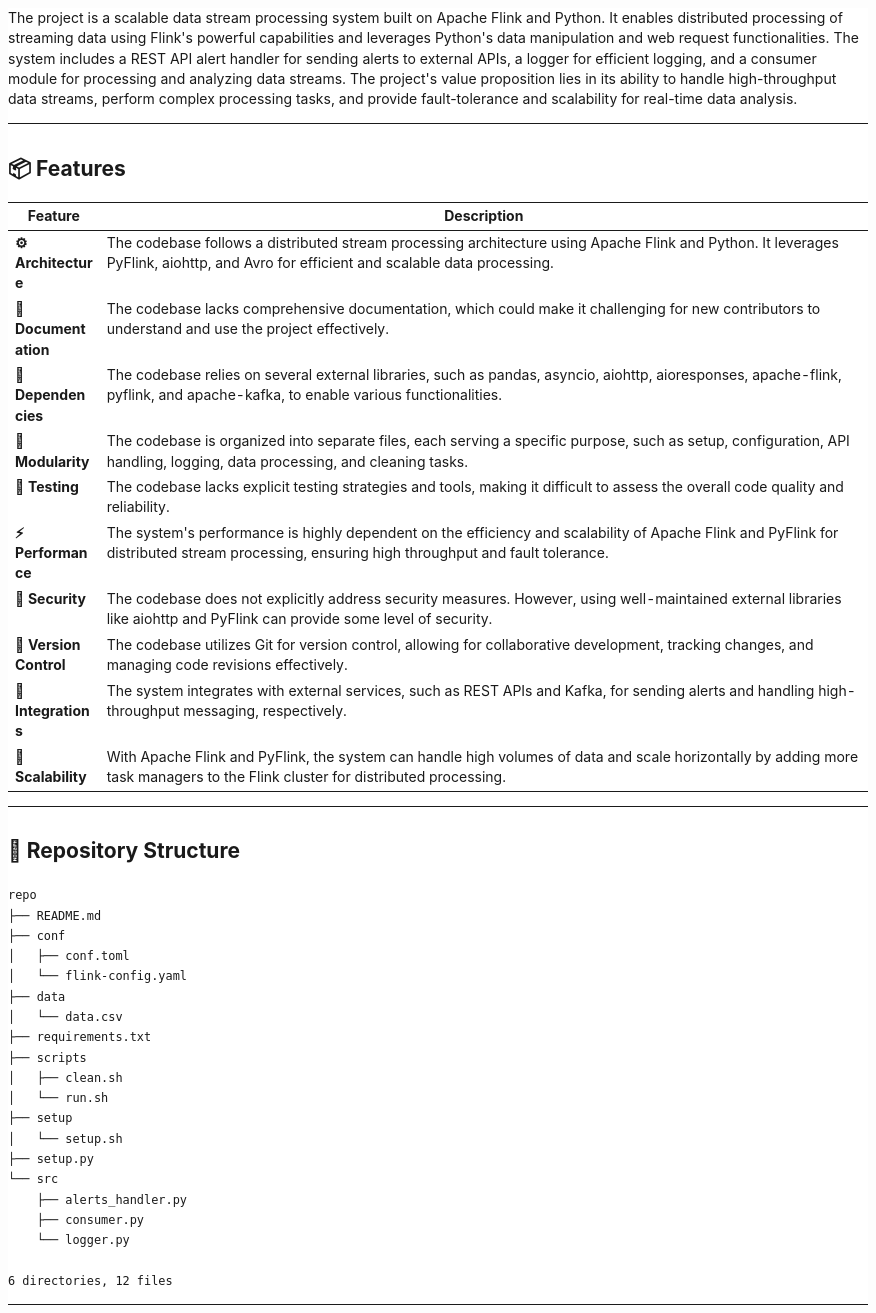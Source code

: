The project is a scalable data stream processing system built on Apache Flink and Python. It enables distributed processing of streaming data using Flink's powerful capabilities and leverages Python's data manipulation and web request functionalities. The system includes a REST API alert handler for sending alerts to external APIs, a logger for efficient logging, and a consumer module for processing and analyzing data streams. The project's value proposition lies in its ability to handle high-throughput data streams, perform complex processing tasks, and provide fault-tolerance and scalability for real-time data analysis.

---

## 📦 Features

| Feature                | Description                                                                                                          |
| ---------------------- | -------------------------------------------------------------------------------------------------------------------- |
| **⚙️ Architecture**     | The codebase follows a distributed stream processing architecture using Apache Flink and Python. It leverages PyFlink, aiohttp, and Avro for efficient and scalable data processing. |
| **📃 Documentation**   | The codebase lacks comprehensive documentation, which could make it challenging for new contributors to understand and use the project effectively.                             |
| **🔗 Dependencies**    | The codebase relies on several external libraries, such as pandas, asyncio, aiohttp, aioresponses, apache-flink, pyflink, and apache-kafka, to enable various functionalities.   |
| **🧩 Modularity**      | The codebase is organized into separate files, each serving a specific purpose, such as setup, configuration, API handling, logging, data processing, and cleaning tasks.         |
| **🧪 Testing**          | The codebase lacks explicit testing strategies and tools, making it difficult to assess the overall code quality and reliability.                                           |
| **⚡️ Performance**      | The system's performance is highly dependent on the efficiency and scalability of Apache Flink and PyFlink for distributed stream processing, ensuring high throughput and fault tolerance.  |
| **🔐 Security**        | The codebase does not explicitly address security measures. However, using well-maintained external libraries like aiohttp and PyFlink can provide some level of security.            |
| **🔀 Version Control** | The codebase utilizes Git for version control, allowing for collaborative development, tracking changes, and managing code revisions effectively.                          |
| **🔌 Integrations**    | The system integrates with external services, such as REST APIs and Kafka, for sending alerts and handling high-throughput messaging, respectively.                             |
| **📶 Scalability**     | With Apache Flink and PyFlink, the system can handle high volumes of data and scale horizontally by adding more task managers to the Flink cluster for distributed processing.   |

---


## 📂 Repository Structure


```bash
repo
├── README.md
├── conf
│   ├── conf.toml
│   └── flink-config.yaml
├── data
│   └── data.csv
├── requirements.txt
├── scripts
│   ├── clean.sh
│   └── run.sh
├── setup
│   └── setup.sh
├── setup.py
└── src
    ├── alerts_handler.py
    ├── consumer.py
    └── logger.py

6 directories, 12 files
```

---
